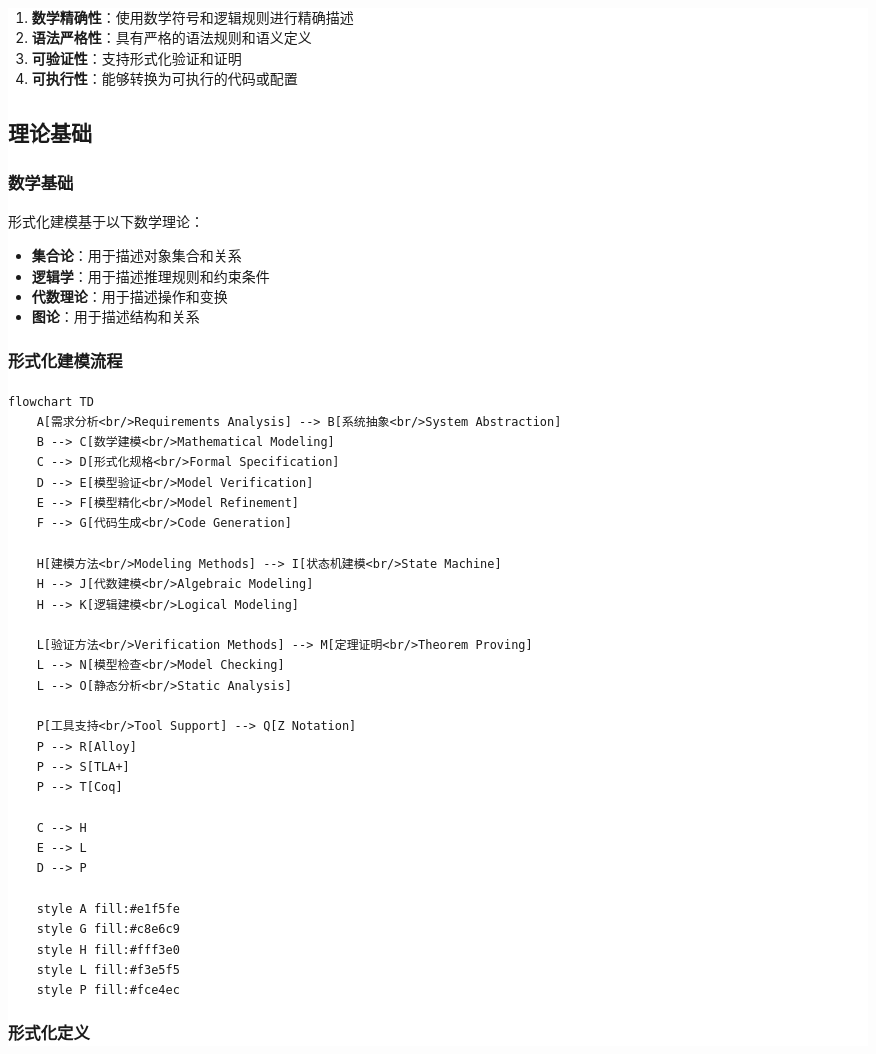 1. **数学精确性**：使用数学符号和逻辑规则进行精确描述
2. **语法严格性**：具有严格的语法规则和语义定义
3. **可验证性**：支持形式化验证和证明
4. **可执行性**：能够转换为可执行的代码或配置

## 理论基础

### 数学基础

形式化建模基于以下数学理论：

- **集合论**：用于描述对象集合和关系
- **逻辑学**：用于描述推理规则和约束条件
- **代数理论**：用于描述操作和变换
- **图论**：用于描述结构和关系

### 形式化建模流程

```mermaid
flowchart TD
    A[需求分析<br/>Requirements Analysis] --> B[系统抽象<br/>System Abstraction]
    B --> C[数学建模<br/>Mathematical Modeling]
    C --> D[形式化规格<br/>Formal Specification]
    D --> E[模型验证<br/>Model Verification]
    E --> F[模型精化<br/>Model Refinement]
    F --> G[代码生成<br/>Code Generation]
    
    H[建模方法<br/>Modeling Methods] --> I[状态机建模<br/>State Machine]
    H --> J[代数建模<br/>Algebraic Modeling]
    H --> K[逻辑建模<br/>Logical Modeling]
    
    L[验证方法<br/>Verification Methods] --> M[定理证明<br/>Theorem Proving]
    L --> N[模型检查<br/>Model Checking]
    L --> O[静态分析<br/>Static Analysis]
    
    P[工具支持<br/>Tool Support] --> Q[Z Notation]
    P --> R[Alloy]
    P --> S[TLA+]
    P --> T[Coq]
    
    C --> H
    E --> L
    D --> P
    
    style A fill:#e1f5fe
    style G fill:#c8e6c9
    style H fill:#fff3e0
    style L fill:#f3e5f5
    style P fill:#fce4ec
```

### 形式化定义
